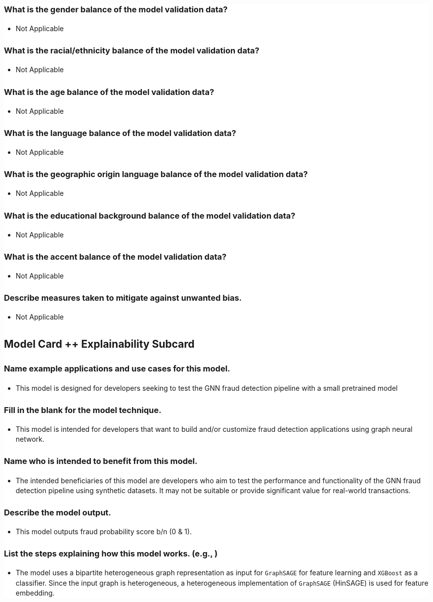### What is the gender balance of the model validation data?  
* Not Applicable

### What is the racial/ethnicity balance of the model validation data?
* Not Applicable

### What is the age balance of the model validation data?
* Not Applicable

### What is the language balance of the model validation data?
* Not Applicable

### What is the geographic origin language balance of the model validation data?
* Not Applicable

### What is the educational background balance of the model validation data?
* Not Applicable

### What is the accent balance of the model validation data?
* Not Applicable
### Describe measures taken to mitigate against unwanted bias.
* Not Applicable
## Model Card ++ Explainability Subcard

### Name example applications and use cases for this model. 
* This model is designed for developers seeking to test the GNN fraud detection pipeline with a small pretrained model
### Fill in the blank for the model technique.
* This model is intended for developers that want to build and/or customize fraud detection applications using graph neural network.

### Name who is intended to benefit from this model. 
* The intended beneficiaries of this model are developers who aim to test the performance and functionality of the GNN fraud detection pipeline using synthetic datasets. It may not be suitable or provide significant value for real-world transactions. 
### Describe the model output.
* This model outputs fraud probability score b/n (0 & 1). 

### List the steps explaining how this model works. (e.g., )  
* The model uses a bipartite heterogeneous graph representation as input for `GraphSAGE` for feature learning and `XGBoost` as a classifier. Since the input graph is heterogeneous, a heterogeneous implementation of `GraphSAGE` (HinSAGE) is used for feature embedding.<br>
